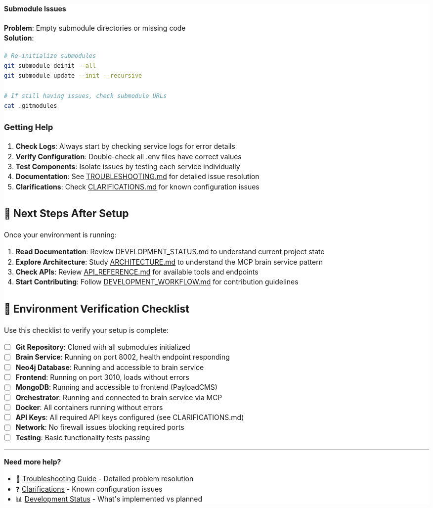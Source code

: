 #### Submodule Issues
**Problem**: Empty submodule directories or missing code  
**Solution**:
```bash
# Re-initialize submodules
git submodule deinit --all
git submodule update --init --recursive

# If still having issues, check submodule URLs
cat .gitmodules
```

### Getting Help

1. **Check Logs**: Always start by checking service logs for error details
2. **Verify Configuration**: Double-check all .env files have correct values
3. **Test Components**: Isolate issues by testing each service individually  
4. **Documentation**: See [TROUBLESHOOTING.md](TROUBLESHOOTING.md) for detailed issue resolution
5. **Clarifications**: Check [CLARIFICATIONS.md](CLARIFICATIONS.md) for known configuration issues

## 🎯 Next Steps After Setup

Once your environment is running:

1. **Read Documentation**: Review [DEVELOPMENT_STATUS.md](DEVELOPMENT_STATUS.md) to understand current project state
2. **Explore Architecture**: Study [ARCHITECTURE.md](ARCHITECTURE.md) to understand the MCP brain service pattern  
3. **Check APIs**: Review [API_REFERENCE.md](API_REFERENCE.md) for available tools and endpoints
4. **Start Contributing**: Follow [DEVELOPMENT_WORKFLOW.md](DEVELOPMENT_WORKFLOW.md) for contribution guidelines

## 📝 Environment Verification Checklist

Use this checklist to verify your setup is complete:

- [ ] **Git Repository**: Cloned with all submodules initialized
- [ ] **Brain Service**: Running on port 8002, health endpoint responding
- [ ] **Neo4j Database**: Running and accessible to brain service
- [ ] **Frontend**: Running on port 3010, loads without errors
- [ ] **MongoDB**: Running and accessible to frontend (PayloadCMS)
- [ ] **Orchestrator**: Running and connected to brain service via MCP
- [ ] **Docker**: All containers running without errors
- [ ] **API Keys**: All required API keys configured (see CLARIFICATIONS.md)
- [ ] **Network**: No firewall issues blocking required ports
- [ ] **Testing**: Basic functionality tests passing

---

**Need more help?** 
- 🔧 [Troubleshooting Guide](TROUBLESHOOTING.md) - Detailed problem resolution
- ❓ [Clarifications](CLARIFICATIONS.md) - Known configuration issues  
- 📊 [Development Status](DEVELOPMENT_STATUS.md) - What's implemented vs planned